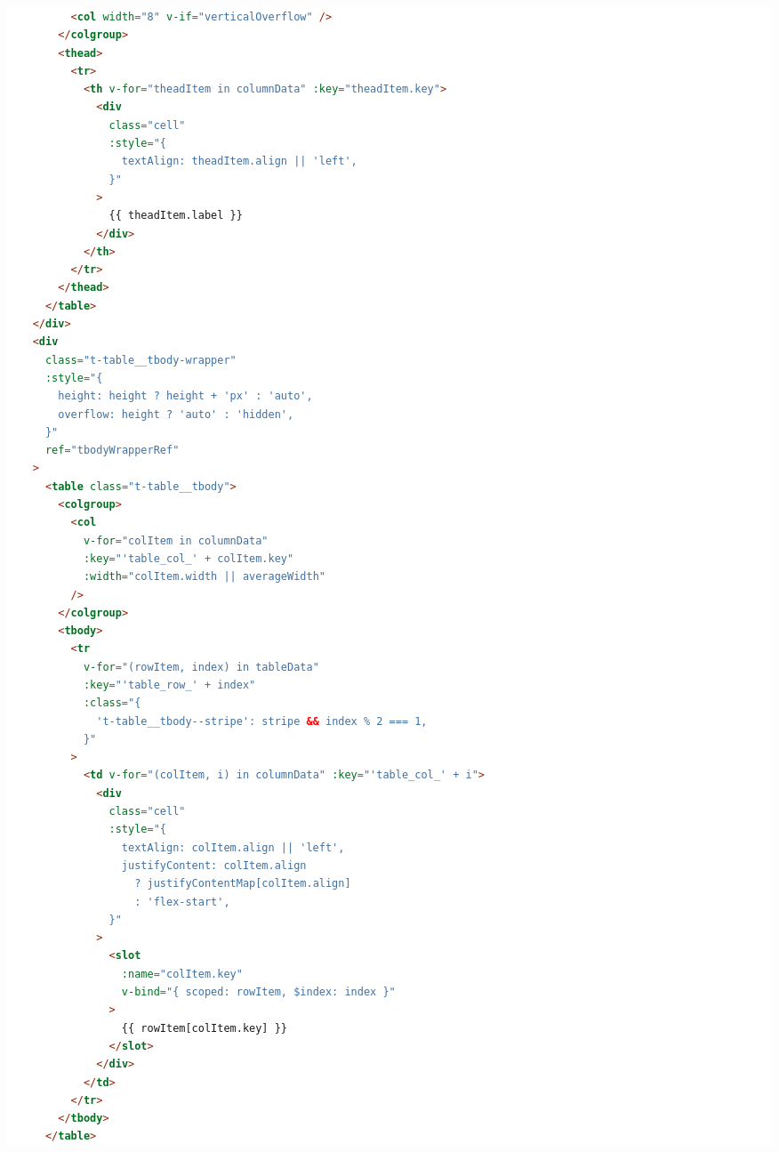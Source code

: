 ```html
          <col width="8" v-if="verticalOverflow" />
        </colgroup>
        <thead>
          <tr>
            <th v-for="theadItem in columnData" :key="theadItem.key">
              <div
                class="cell"
                :style="{
                  textAlign: theadItem.align || 'left',
                }"
              >
                {{ theadItem.label }}
              </div>
            </th>
          </tr>
        </thead>
      </table>
    </div>
    <div
      class="t-table__tbody-wrapper"
      :style="{
        height: height ? height + 'px' : 'auto',
        overflow: height ? 'auto' : 'hidden',
      }"
      ref="tbodyWrapperRef"
    >
      <table class="t-table__tbody">
        <colgroup>
          <col
            v-for="colItem in columnData"
            :key="'table_col_' + colItem.key"
            :width="colItem.width || averageWidth"
          />
        </colgroup>
        <tbody>
          <tr
            v-for="(rowItem, index) in tableData"
            :key="'table_row_' + index"
            :class="{
              't-table__tbody--stripe': stripe && index % 2 === 1,
            }"
          >
            <td v-for="(colItem, i) in columnData" :key="'table_col_' + i">
              <div
                class="cell"
                :style="{
                  textAlign: colItem.align || 'left',
                  justifyContent: colItem.align
                    ? justifyContentMap[colItem.align]
                    : 'flex-start',
                }"
              >
                <slot
                  :name="colItem.key"
                  v-bind="{ scoped: rowItem, $index: index }"
                >
                  {{ rowItem[colItem.key] }}
                </slot>
              </div>
            </td>
          </tr>
        </tbody>
      </table>
```
